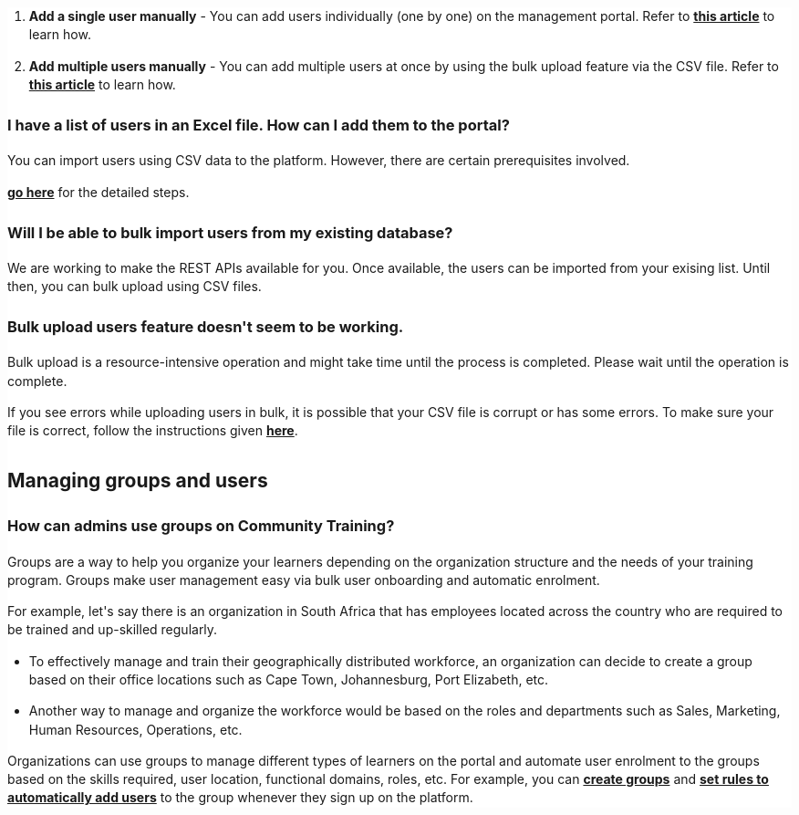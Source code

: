 1. **Add a single user manually** - You can add users individually (one by one) on the management portal. Refer to **[this article](../user-management/organize-users/add-a-single-user-to-the-group.md)** to learn how.

2. **Add multiple users manually** - You can add multiple users at once by using the bulk upload feature via the CSV file. Refer to **[this article](../user-management/organize-users/add-multiple-users-to-the-group.md)** to learn how.

### I have a list of users in an Excel file. How can I add them to the portal?

You can import users using CSV data to the platform. However, there are certain prerequisites involved.

[**go here**](../user-management/organize-users/add-multiple-users-to-the-group.md) for the detailed steps.

### Will I be able to bulk import users from my existing database?

We are working to make the REST APIs available for you. Once available, the users can be imported from your exising list. Until then, you can bulk upload using CSV files.

### Bulk upload users feature doesn't seem to be working.

Bulk upload is a resource-intensive operation and might take time until the process is completed. Please wait until the operation is complete.

If you see errors while uploading users in bulk, it is possible that your CSV file is corrupt or has some errors. To make sure your file is correct, follow the instructions given **[here](../user-management/organize-users/add-multiple-users-to-the-group.md)**.

## Managing groups and users

### How can admins use groups on Community Training?

Groups are a way to help you organize your learners depending on the organization structure and the needs of your training program. Groups make user management easy via bulk user onboarding and automatic enrolment.

For example, let's say there is an organization in South Africa that has employees located across the country who are required to be trained and up-skilled regularly.

* To effectively manage and train their geographically distributed workforce, an organization can decide to create a group based on their office locations such as Cape Town, Johannesburg, Port Elizabeth, etc.

* Another way to manage and organize the workforce would be based on the roles and departments such as Sales, Marketing, Human Resources, Operations, etc.

Organizations can use groups to manage different types of learners on the portal and automate user enrolment to the groups based on the skills required, user location, functional domains, roles, etc. For example, you can [**create groups**](../user-management/organize-users/create-a-new-group.md) and [**set rules to automatically add users**](../user-management/organize-users/setup-automatic-user-enrollment-for-a-group-1.md) to the group whenever they sign up on the platform.
